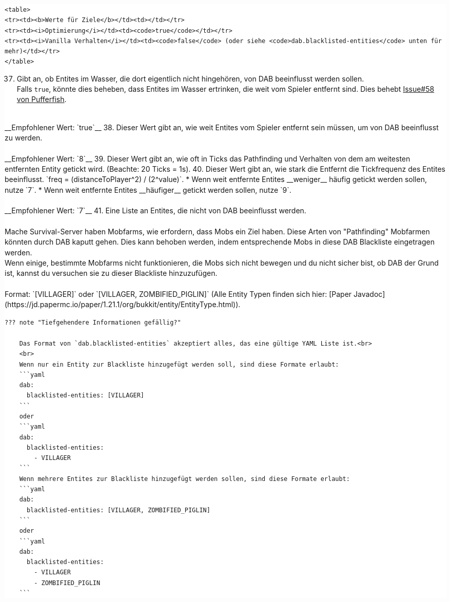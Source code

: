     <table>
    <tr><td><b>Werte für Ziele</b></td><td></td></tr>
    <tr><td><i>Optimierung</i></td><td><code>true</code></td></tr>
    <tr><td><i>Vanilla Verhalten</i></td><td><code>false</code> (oder siehe <code>dab.blacklisted-entities</code> unten für mehr)</td></tr>
    </table>

37. Gibt an, ob Entites im Wasser, die dort eigentlich nicht hingehören, von DAB beeinflusst werden sollen.<br>
  Falls `true`, könnte dies beheben, dass Entites im Wasser ertrinken, die weit vom Spieler entfernt sind. Dies behebt [Issue#58 von Pufferfish](https://github.com/pufferfish-gg/Pufferfish/issues/58).<br>
  <br>
  __Empfohlener Wert: `true`__
38. Dieser Wert gibt an, wie weit Entites vom Spieler entfernt sein müssen, um von DAB beeinflusst zu werden.<br>
  <br>
  __Empfohlener Wert: `8`__
39. Dieser Wert gibt an, wie oft in Ticks das Pathfinding und Verhalten von dem am weitesten entfernten Entity getickt wird. (Beachte: 20 Ticks = 1s).
40. Dieser Wert gibt an, wie stark die Entfernt die Tickfrequenz des Entites beeinflusst. `freq = (distanceToPlayer^2) / (2^value)`.
    * Wenn weit entfernte Entites __weniger__ häufig getickt werden sollen, nutze `7`.
    * Wenn weit entfernte Entites __häufiger__ getickt werden sollen, nutze `9`.
  <br><br>
  __Empfohlener Wert: `7`__
41. Eine Liste an Entites, die nicht von DAB beeinflusst werden.<br>
  <br>
  Mache Survival-Server haben Mobfarms, wie erfordern, dass Mobs ein Ziel haben. Diese Arten von "Pathfinding" Mobfarmen könnten durch DAB kaputt gehen. Dies kann behoben werden, indem entsprechende Mobs in diese DAB Blackliste eingetragen werden.<br>
  Wenn einige, bestimmte Mobfarms nicht funktionieren, die Mobs sich nicht bewegen und du nicht sicher bist, ob DAB der Grund ist, kannst du versuchen sie zu dieser Blackliste hinzuzufügen.<br>
  <br>
  Format: `[VILLAGER]` oder `[VILLAGER, ZOMBIFIED_PIGLIN]` (Alle Entity Typen finden sich hier: [Paper Javadoc](https://jd.papermc.io/paper/1.21.1/org/bukkit/entity/EntityType.html)).

    ??? note "Tiefgehendere Informationen gefällig?"

        Das Format von `dab.blacklisted-entities` akzeptiert alles, das eine gültige YAML Liste ist.<br>
        <br>
        Wenn nur ein Entity zur Blackliste hinzugefügt werden soll, sind diese Formate erlaubt:
        ```yaml
        dab:
          blacklisted-entities: [VILLAGER]
        ```
        oder
        ```yaml
        dab:
          blacklisted-entities:
            - VILLAGER
        ```
        Wenn mehrere Entites zur Blackliste hinzugefügt werden sollen, sind diese Formate erlaubt:
        ```yaml
        dab:
          blacklisted-entities: [VILLAGER, ZOMBIFIED_PIGLIN]
        ```
        oder
        ```yaml
        dab:
          blacklisted-entities:
            - VILLAGER
            - ZOMBIFIED_PIGLIN
        ```